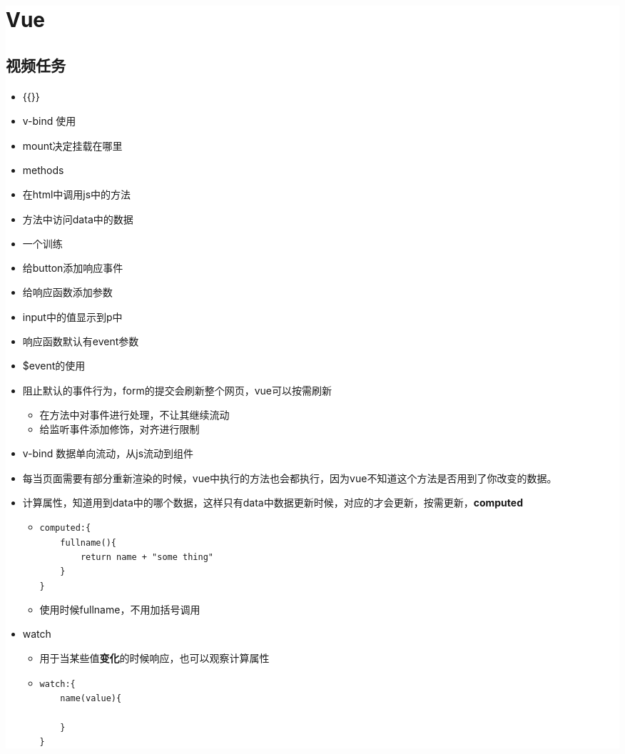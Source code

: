 # Vue

## 视频任务

* {{}}

* v-bind 使用

* mount决定挂载在哪里

* methods 

* 在html中调用js中的方法

* 方法中访问data中的数据

* 一个训练

* 给button添加响应事件 

* 给响应函数添加参数

* input中的值显示到p中

* 响应函数默认有event参数

* $event的使用

* 阻止默认的事件行为，form的提交会刷新整个网页，vue可以按需刷新
  * 在方法中对事件进行处理，不让其继续流动
  * 给监听事件添加修饰，对齐进行限制
  
* v-bind 数据单向流动，从js流动到组件

*  每当页面需要有部分重新渲染的时候，vue中执行的方法也会都执行，因为vue不知道这个方法是否用到了你改变的数据。

* 计算属性，知道用到data中的哪个数据，这样只有data中数据更新时候，对应的才会更新，按需更新，**computed**

  * ```
    computed:{
    	fullname(){
    		return name + "some thing"
    	}
    }
    ```

  * 使用时候fullname，不用加括号调用  

* watch

  * 用于当某些值**变化**的时候响应，也可以观察计算属性

  * ```
    watch:{
    	name(value){
    	
    	}
    }
    ```

